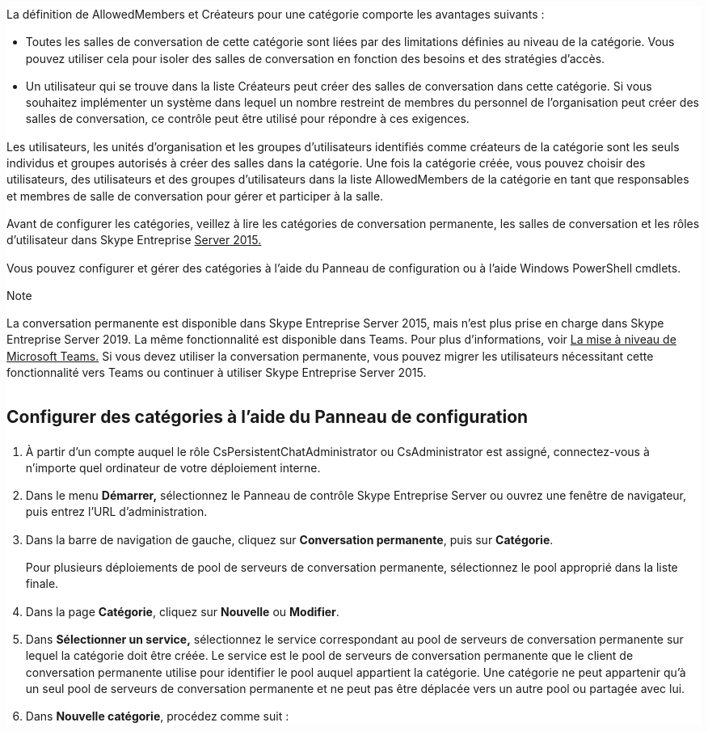 La définition de AllowedMembers et Créateurs pour une catégorie comporte les avantages suivants :
  
- Toutes les salles de conversation de cette catégorie sont liées par des limitations définies au niveau de la catégorie. Vous pouvez utiliser cela pour isoler des salles de conversation en fonction des besoins et des stratégies d’accès.
    
- Un utilisateur qui se trouve dans la liste Créateurs peut créer des salles de conversation dans cette catégorie. Si vous souhaitez implémenter un système dans lequel un nombre restreint de membres du personnel de l’organisation peut créer des salles de conversation, ce contrôle peut être utilisé pour répondre à ces exigences. 
    
Les utilisateurs, les unités d’organisation et les groupes d’utilisateurs identifiés comme créateurs de la catégorie sont les seuls individus et groupes autorisés à créer des salles dans la catégorie. Une fois la catégorie créée, vous pouvez choisir des utilisateurs, des utilisateurs et des groupes d’utilisateurs dans la liste AllowedMembers de la catégorie en tant que responsables et membres de salle de conversation pour gérer et participer à la salle. 
  
Avant de configurer les catégories, veillez à lire les catégories de conversation permanente, les salles de conversation et les rôles d’utilisateur dans Skype Entreprise [Server 2015.](../../plan-your-deployment/persistent-chat-server/categories-chat-rooms-and-user-roles.md)
  
Vous pouvez configurer et gérer des catégories à l’aide du Panneau de configuration ou à l’aide Windows PowerShell cmdlets.

> [!NOTE]
> La conversation permanente est disponible dans Skype Entreprise Server 2015, mais n’est plus prise en charge dans Skype Entreprise Server 2019. La même fonctionnalité est disponible dans Teams. Pour plus d’informations, voir [La mise à niveau de Microsoft Teams.](/microsoftteams/upgrade-start-here) Si vous devez utiliser la conversation permanente, vous pouvez migrer les utilisateurs nécessitant cette fonctionnalité vers Teams ou continuer à utiliser Skype Entreprise Server 2015. 
  
## <a name="configure-categories-by-using-the-control-panel"></a>Configurer des catégories à l’aide du Panneau de configuration

1. À partir d’un compte auquel le rôle CsPersistentChatAdministrator ou CsAdministrator est assigné, connectez-vous à n’importe quel ordinateur de votre déploiement interne.
    
2. Dans le menu **Démarrer,** sélectionnez le Panneau de contrôle Skype Entreprise Server ou ouvrez une fenêtre de navigateur, puis entrez l’URL d’administration.
    
3. Dans la barre de navigation de gauche, cliquez sur **Conversation permanente**, puis sur **Catégorie**.
    
    Pour plusieurs déploiements de pool de serveurs de conversation permanente, sélectionnez le pool approprié dans la liste finale.
    
4. Dans la page **Catégorie**, cliquez sur **Nouvelle** ou **Modifier**.
    
5. Dans **Sélectionner un service,** sélectionnez le service correspondant au pool de serveurs de conversation permanente sur lequel la catégorie doit être créée. Le service est le pool de serveurs de conversation permanente que le client de conversation permanente utilise pour identifier le pool auquel appartient la catégorie. Une catégorie ne peut appartenir qu’à un seul pool de serveurs de conversation permanente et ne peut pas être déplacée vers un autre pool ou partagée avec lui.
    
6. Dans **Nouvelle catégorie**, procédez comme suit :
    